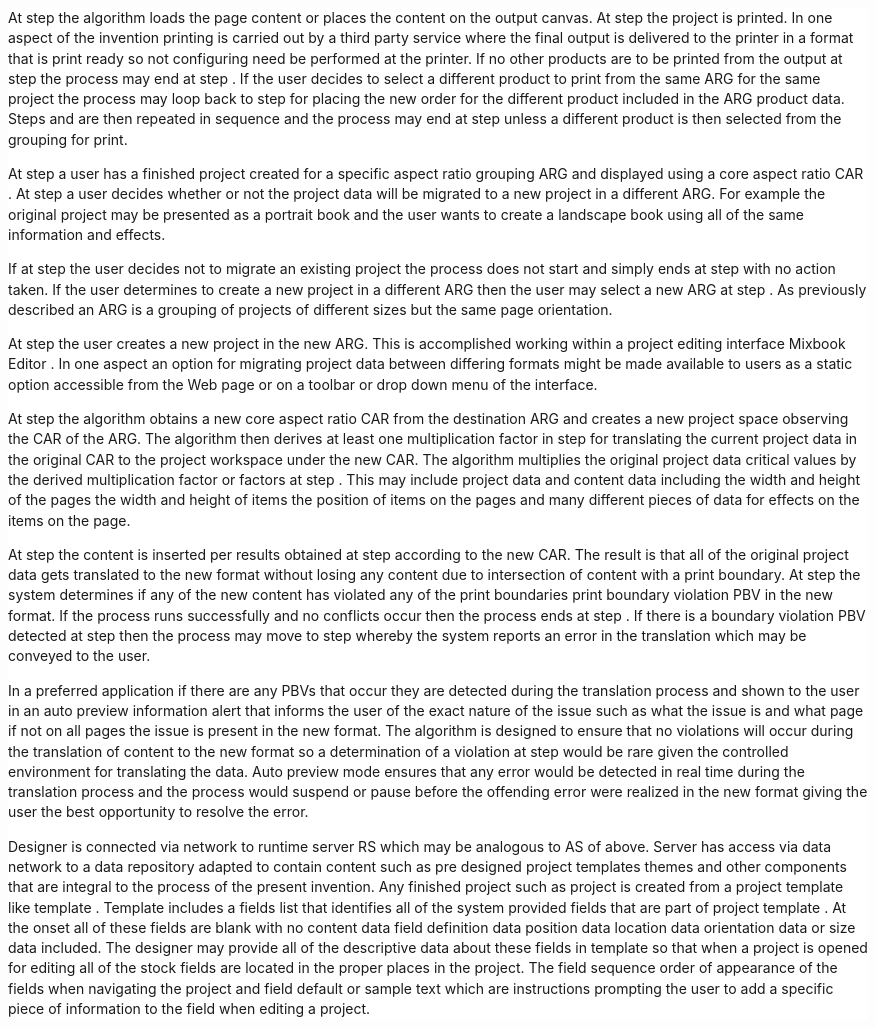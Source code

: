 At step the algorithm loads the page content or places the content on the output canvas. At step the project is printed. In one aspect of the invention printing is carried out by a third party service where the final output is delivered to the printer in a format that is print ready so not configuring need be performed at the printer. If no other products are to be printed from the output at step the process may end at step . If the user decides to select a different product to print from the same ARG for the same project the process may loop back to step for placing the new order for the different product included in the ARG product data. Steps and are then repeated in sequence and the process may end at step unless a different product is then selected from the grouping for print.

At step a user has a finished project created for a specific aspect ratio grouping ARG and displayed using a core aspect ratio CAR . At step a user decides whether or not the project data will be migrated to a new project in a different ARG. For example the original project may be presented as a portrait book and the user wants to create a landscape book using all of the same information and effects.

If at step the user decides not to migrate an existing project the process does not start and simply ends at step with no action taken. If the user determines to create a new project in a different ARG then the user may select a new ARG at step . As previously described an ARG is a grouping of projects of different sizes but the same page orientation.

At step the user creates a new project in the new ARG. This is accomplished working within a project editing interface Mixbook Editor . In one aspect an option for migrating project data between differing formats might be made available to users as a static option accessible from the Web page or on a toolbar or drop down menu of the interface.

At step the algorithm obtains a new core aspect ratio CAR from the destination ARG and creates a new project space observing the CAR of the ARG. The algorithm then derives at least one multiplication factor in step for translating the current project data in the original CAR to the project workspace under the new CAR. The algorithm multiplies the original project data critical values by the derived multiplication factor or factors at step . This may include project data and content data including the width and height of the pages the width and height of items the position of items on the pages and many different pieces of data for effects on the items on the page.

At step the content is inserted per results obtained at step according to the new CAR. The result is that all of the original project data gets translated to the new format without losing any content due to intersection of content with a print boundary. At step the system determines if any of the new content has violated any of the print boundaries print boundary violation PBV in the new format. If the process runs successfully and no conflicts occur then the process ends at step . If there is a boundary violation PBV detected at step then the process may move to step whereby the system reports an error in the translation which may be conveyed to the user.

In a preferred application if there are any PBVs that occur they are detected during the translation process and shown to the user in an auto preview information alert that informs the user of the exact nature of the issue such as what the issue is and what page if not on all pages the issue is present in the new format. The algorithm is designed to ensure that no violations will occur during the translation of content to the new format so a determination of a violation at step would be rare given the controlled environment for translating the data. Auto preview mode ensures that any error would be detected in real time during the translation process and the process would suspend or pause before the offending error were realized in the new format giving the user the best opportunity to resolve the error.

Designer is connected via network to runtime server RS which may be analogous to AS of above. Server has access via data network to a data repository adapted to contain content such as pre designed project templates themes and other components that are integral to the process of the present invention. Any finished project such as project is created from a project template like template . Template includes a fields list that identifies all of the system provided fields that are part of project template . At the onset all of these fields are blank with no content data field definition data position data location data orientation data or size data included. The designer may provide all of the descriptive data about these fields in template so that when a project is opened for editing all of the stock fields are located in the proper places in the project. The field sequence order of appearance of the fields when navigating the project and field default or sample text which are instructions prompting the user to add a specific piece of information to the field when editing a project.
